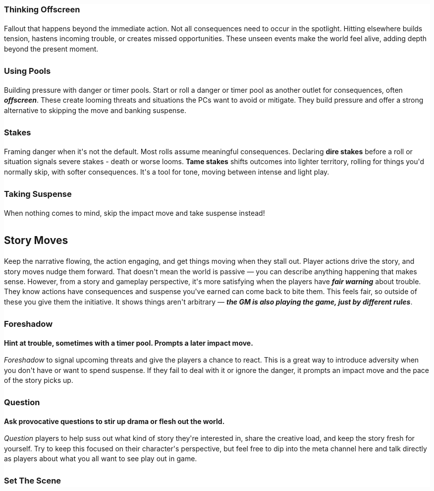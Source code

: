 ### Thinking Offscreen

Fallout that happens beyond the immediate action. Not all consequences need to occur in the spotlight. Hitting elsewhere builds tension, hastens incoming trouble, or creates missed opportunities. These unseen events make the world feel alive, adding depth beyond the present moment.

### Using Pools

Building pressure with danger or timer pools. Start or roll a danger or timer pool as another outlet for consequences, often **_offscreen_**. These create looming threats and situations the PCs want to avoid or mitigate. They build pressure and offer a strong alternative to skipping the move and banking suspense.

### Stakes

Framing danger when it's not the default. Most rolls assume meaningful consequences. Declaring **dire stakes** before a roll or situation signals severe stakes - death or worse looms. **Tame stakes** shifts outcomes into lighter territory, rolling for things you'd normally skip, with softer consequences. It's a tool for tone, moving between intense and light play.

### Taking Suspense

When nothing comes to mind, skip the impact move and take suspense instead!

## Story Moves

Keep the narrative flowing, the action engaging, and get things moving when they stall out. Player actions drive the story, and story moves nudge them forward. That doesn't mean the world is passive — you can describe anything happening that makes sense. However, from a story and gameplay perspective, it's more satisfying when the players have **_fair warning_** about trouble. They know actions have consequences and suspense you've earned can come back to bite them. This feels fair, so outside of these you give them the initiative. It shows things aren't arbitrary — **_the GM is also playing the game, just by different rules_**.

### Foreshadow

**Hint at trouble, sometimes with a timer pool. Prompts a later impact move.**

_Foreshadow_ to signal upcoming threats and give the players a chance to react. This is a great way to introduce adversity when you don't have or want to spend suspense. If they fail to deal with it or ignore the danger, it prompts an impact move and the pace of the story picks up.

### Question

**Ask provocative questions to stir up drama or flesh out the world.**

_Question_ players to help suss out what kind of story they're interested in, share the creative load, and keep the story fresh for yourself. Try to keep this focused on their character's perspective, but feel free to dip into the meta channel here and talk directly as players about what you all want to see play out in game.

### Set The Scene
